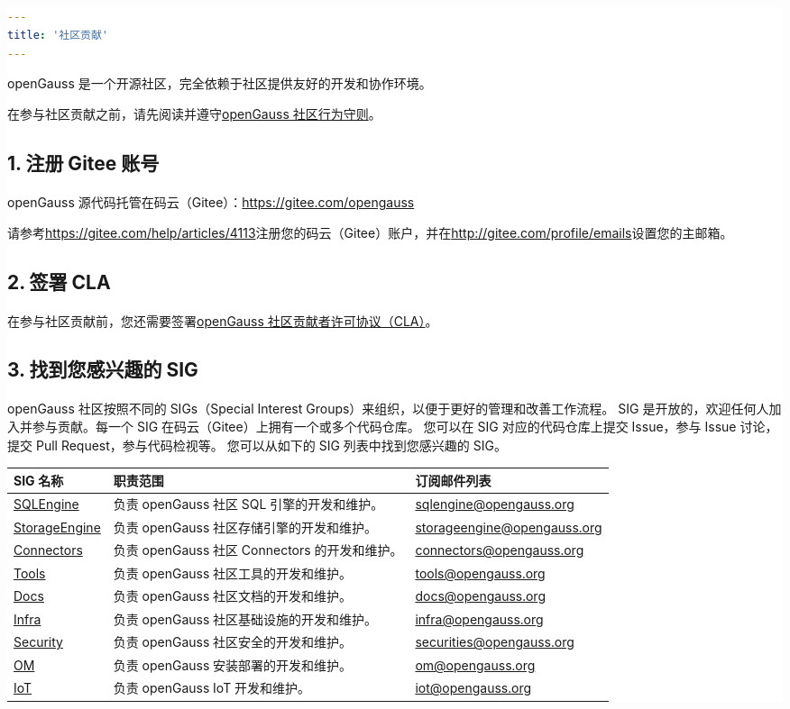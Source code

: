 ```yaml
---
title: '社区贡献'
---
```


<script setup lang="ts">
import BannerLevel2 from '@/components/BannerLevel2.vue'
import ContributionTab from "@/views/contribution/ContributionTab.vue";

import banner from '@/assets/banner/banner-secondary.png';
import illustration from '@/assets/illustrations/contribution.png';
</script>

<ClientOnly>
  <BannerLevel2
    :background-image="banner"
    title="社区贡献"
    :illustration="illustration"
/>
</ClientOnly>
<ContributionTab />
<div class='contribution-markdown '>
<div class='markdown '>

openGauss 是一个开源社区，完全依赖于社区提供友好的开发和协作环境。

在参与社区贡献之前，请先阅读并遵守[openGauss 社区行为守则](https://gitee.com/opengauss/community/blob/master/code-of-conduct.md)。

## 1. 注册 Gitee 账号

openGauss 源代码托管在码云（Gitee）：<https://gitee.com/opengauss>

请参考<https://gitee.com/help/articles/4113>注册您的码云（Gitee）账户，并在<http://gitee.com/profile/emails>设置您的主邮箱。

## 2. 签署 CLA

在参与社区贡献前，您还需要签署[openGauss 社区贡献者许可协议（CLA）](https://clasign.osinfra.cn/sign/Z2l0ZWUlMkZvcGVuZ2F1c3M=)。

## 3. 找到您感兴趣的 SIG

openGauss 社区按照不同的 SIGs（Special Interest Groups）来组织，以便于更好的管理和改善工作流程。
SIG 是开放的，欢迎任何人加入并参与贡献。每一个 SIG 在码云（Gitee）上拥有一个或多个代码仓库。
您可以在 SIG 对应的代码仓库上提交 Issue，参与 Issue 讨论，提交 Pull Request，参与代码检视等。
您可以从如下的 SIG 列表中找到您感兴趣的 SIG。

| SIG 名称                                                                                 | 职责范围                                                                                              | 订阅邮件列表                                                                                                        |
| :--------------------------------------------------------------------------------------- | :---------------------------------------------------------------------------------------------------- | :------------------------------------------------------------------------------------------------------------------ |
| [SQLEngine](https://gitee.com/opengauss/tc/tree/master/sigs/SQLEngine)                   | 负责 openGauss 社区 SQL 引擎的开发和维护。                                                            | [sqlengine@opengauss.org](https://mailweb.opengauss.org/postorius/lists/sqlengine@opengauss.org/)                   |
| [StorageEngine](https://gitee.com/opengauss/tc/tree/master/sigs/StorageEngine)           | 负责 openGauss 社区存储引擎的开发和维护。                                                             | [storageengine@opengauss.org](https://mailweb.opengauss.org/postorius/lists/storageengine@opengauss.org/)           |
| [Connectors](https://gitee.com/opengauss/tc/tree/master/sigs/Connectors)                 | 负责 openGauss 社区 Connectors 的开发和维护。                                                         | [connectors@opengauss.org](https://mailweb.opengauss.org/postorius/lists/connectors@opengauss.org/)                 |
| [Tools](https://gitee.com/opengauss/tc/tree/master/sigs/Tools)                           | 负责 openGauss 社区工具的开发和维护。                                                                 | [tools@opengauss.org](https://mailweb.opengauss.org/postorius/lists/tools@opengauss.org/)                           |
| [Docs](https://gitee.com/opengauss/tc/tree/master/sigs/Docs)                             | 负责 openGauss 社区文档的开发和维护。                                                                 | [docs@opengauss.org](https://mailweb.opengauss.org/postorius/lists/docs@opengauss.org/)                             |
| [Infra](https://gitee.com/opengauss/tc/tree/master/sigs/Infra)                           | 负责 openGauss 社区基础设施的开发和维护。                                                             | [infra@opengauss.org](https://mailweb.opengauss.org/postorius/lists/infra@opengauss.org/)                           |
| [Security](https://gitee.com/opengauss/tc/tree/master/sigs/Security)                     | 负责 openGauss 社区安全的开发和维护。                                                                 | [securities@opengauss.org](https://mailweb.opengauss.org/postorius/lists/securities@opengauss.org/)                 |
| [OM](https://gitee.com/opengauss/tc/tree/master/sigs/OM)                                 | 负责 openGauss 安装部署的开发和维护。                                                                 | [om@opengauss.org](https://mailweb.opengauss.org/postorius/lists/om@opengauss.org/)                                 |
| [IoT](https://gitee.com/opengauss/tc/tree/master/sigs/IoT)                               | 负责 openGauss IoT 开发和维护。                                                                       | [iot@opengauss.org](https://mailweb.opengauss.org/postorius/lists/iot@opengauss.org/)                               |